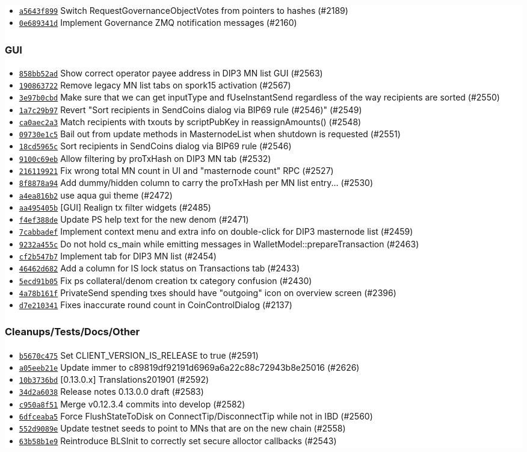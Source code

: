 - [`a5643f899`](https://github.com/LKSCOIN/LKSCOIN/commit/a5643f899) Switch RequestGovernanceObjectVotes from pointers to hashes (#2189)
- [`0e689341d`](https://github.com/LKSCOIN/LKSCOIN/commit/0e689341d) Implement Governance ZMQ notification messages (#2160)

### GUI
- [`858bb52ad`](https://github.com/LKSCOIN/LKSCOIN/commit/858bb52ad) Show correct operator payee address in DIP3 MN list GUI (#2563)
- [`190863722`](https://github.com/LKSCOIN/LKSCOIN/commit/190863722) Remove legacy MN list tabs on spork15 activation (#2567)
- [`3e97b0cbd`](https://github.com/LKSCOIN/LKSCOIN/commit/3e97b0cbd) Make sure that we can get inputType and fUseInstantSend regardless of the way recipients are sorted (#2550)
- [`1a7c29b97`](https://github.com/LKSCOIN/LKSCOIN/commit/1a7c29b97) Revert "Sort recipients in SendCoins dialog via BIP69 rule (#2546)" (#2549)
- [`ca0aec2a3`](https://github.com/LKSCOIN/LKSCOIN/commit/ca0aec2a3) Match recipients with txouts by scriptPubKey in reassignAmounts() (#2548)
- [`09730e1c5`](https://github.com/LKSCOIN/LKSCOIN/commit/09730e1c5) Bail out from update methods in MasternodeList when shutdown is requested (#2551)
- [`18cd5965c`](https://github.com/LKSCOIN/LKSCOIN/commit/18cd5965c) Sort recipients in SendCoins dialog via BIP69 rule (#2546)
- [`9100c69eb`](https://github.com/LKSCOIN/LKSCOIN/commit/9100c69eb) Allow filtering by proTxHash on DIP3 MN tab (#2532)
- [`216119921`](https://github.com/LKSCOIN/LKSCOIN/commit/216119921) Fix wrong total MN count in UI and "masternode count" RPC (#2527)
- [`8f8878a94`](https://github.com/LKSCOIN/LKSCOIN/commit/8f8878a94) Add dummy/hidden column to carry the proTxHash per MN list entry... (#2530)
- [`a4ea816b2`](https://github.com/LKSCOIN/LKSCOIN/commit/a4ea816b2) use aqua gui theme (#2472)
- [`aa495405b`](https://github.com/LKSCOIN/LKSCOIN/commit/aa495405b) [GUI] Realign tx filter widgets (#2485)
- [`f4ef388de`](https://github.com/LKSCOIN/LKSCOIN/commit/f4ef388de) Update PS help text for the new denom (#2471)
- [`7cabbadef`](https://github.com/LKSCOIN/LKSCOIN/commit/7cabbadef) Implement context menu and extra info on double-click for DIP3 masternode list (#2459)
- [`9232a455c`](https://github.com/LKSCOIN/LKSCOIN/commit/9232a455c) Do not hold cs_main while emitting messages in WalletModel::prepareTransaction (#2463)
- [`cf2b547b7`](https://github.com/LKSCOIN/LKSCOIN/commit/cf2b547b7) Implement tab for DIP3 MN list (#2454)
- [`46462d682`](https://github.com/LKSCOIN/LKSCOIN/commit/46462d682) Add a column for IS lock status on Transactions tab (#2433)
- [`5ecd91b05`](https://github.com/LKSCOIN/LKSCOIN/commit/5ecd91b05) Fix ps collateral/denom creation tx category confusion (#2430)
- [`4a78b161f`](https://github.com/LKSCOIN/LKSCOIN/commit/4a78b161f) PrivateSend spending txes should have "outgoing" icon on overview screen (#2396)
- [`d7e210341`](https://github.com/LKSCOIN/LKSCOIN/commit/d7e210341) Fixes inaccurate round count in CoinControlDialog (#2137)

### Cleanups/Tests/Docs/Other
- [`b5670c475`](https://github.com/LKSCOIN/LKSCOIN/commit/b5670c475) Set CLIENT_VERSION_IS_RELEASE to true (#2591)
- [`a05eeb21e`](https://github.com/LKSCOIN/LKSCOIN/commit/a05eeb21e) Update immer to c89819df92191d6969a6a22c88c72943b8e25016 (#2626)
- [`10b3736bd`](https://github.com/LKSCOIN/LKSCOIN/commit/10b3736bd) [0.13.0.x] Translations201901 (#2592)
- [`34d2a6038`](https://github.com/LKSCOIN/LKSCOIN/commit/34d2a6038) Release notes 0.13.0.0 draft (#2583)
- [`c950a8f51`](https://github.com/LKSCOIN/LKSCOIN/commit/c950a8f51) Merge v0.12.3.4 commits into develop (#2582)
- [`6dfceaba5`](https://github.com/LKSCOIN/LKSCOIN/commit/6dfceaba5) Force FlushStateToDisk on ConnectTip/DisconnectTip while not in IBD (#2560)
- [`552d9089e`](https://github.com/LKSCOIN/LKSCOIN/commit/552d9089e) Update testnet seeds to point to MNs that are on the new chain (#2558)
- [`63b58b1e9`](https://github.com/LKSCOIN/LKSCOIN/commit/63b58b1e9) Reintroduce BLSInit to correctly set secure alloctor callbacks (#2543)